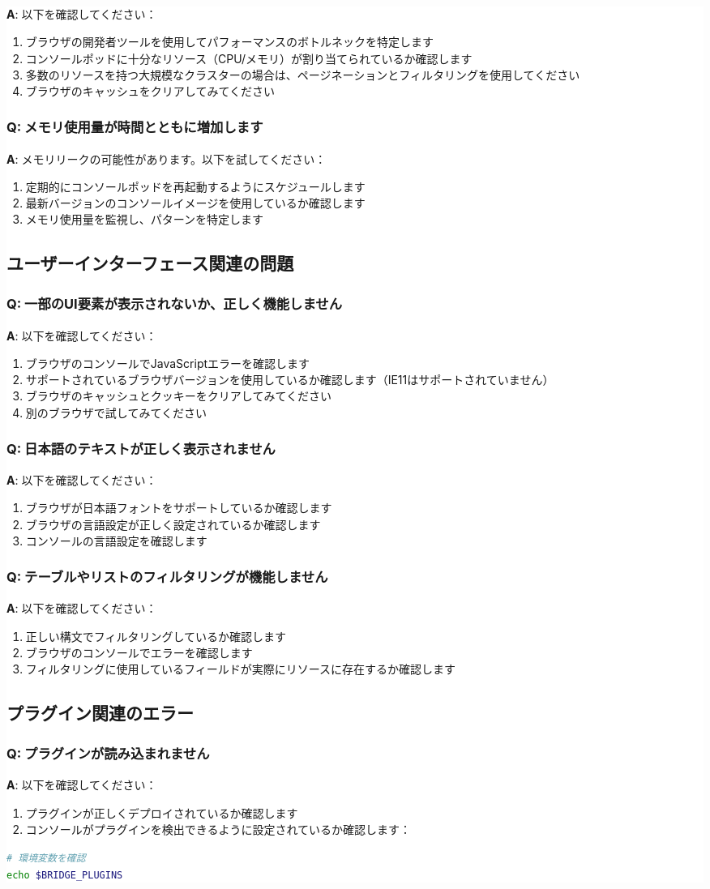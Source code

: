 **A**: 以下を確認してください：

1. ブラウザの開発者ツールを使用してパフォーマンスのボトルネックを特定します
2. コンソールポッドに十分なリソース（CPU/メモリ）が割り当てられているか確認します
3. 多数のリソースを持つ大規模なクラスターの場合は、ページネーションとフィルタリングを使用してください
4. ブラウザのキャッシュをクリアしてみてください

### Q: メモリ使用量が時間とともに増加します

**A**: メモリリークの可能性があります。以下を試してください：

1. 定期的にコンソールポッドを再起動するようにスケジュールします
2. 最新バージョンのコンソールイメージを使用しているか確認します
3. メモリ使用量を監視し、パターンを特定します

## ユーザーインターフェース関連の問題

### Q: 一部のUI要素が表示されないか、正しく機能しません

**A**: 以下を確認してください：

1. ブラウザのコンソールでJavaScriptエラーを確認します
2. サポートされているブラウザバージョンを使用しているか確認します（IE11はサポートされていません）
3. ブラウザのキャッシュとクッキーをクリアしてみてください
4. 別のブラウザで試してみてください

### Q: 日本語のテキストが正しく表示されません

**A**: 以下を確認してください：

1. ブラウザが日本語フォントをサポートしているか確認します
2. ブラウザの言語設定が正しく設定されているか確認します
3. コンソールの言語設定を確認します

### Q: テーブルやリストのフィルタリングが機能しません

**A**: 以下を確認してください：

1. 正しい構文でフィルタリングしているか確認します
2. ブラウザのコンソールでエラーを確認します
3. フィルタリングに使用しているフィールドが実際にリソースに存在するか確認します

## プラグイン関連のエラー

### Q: プラグインが読み込まれません

**A**: 以下を確認してください：

1. プラグインが正しくデプロイされているか確認します
2. コンソールがプラグインを検出できるように設定されているか確認します：

```bash
# 環境変数を確認
echo $BRIDGE_PLUGINS
```
